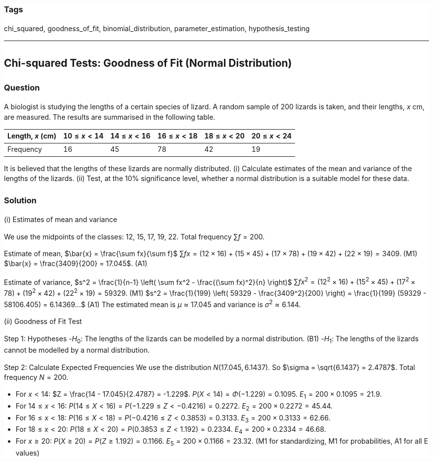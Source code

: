 ### Tags
chi_squared, goodness_of_fit, binomial_distribution, parameter_estimation, hypothesis_testing

---
## Chi-squared Tests: Goodness of Fit (Normal Distribution)

### Question
A biologist is studying the lengths of a certain species of lizard. A random sample of 200 lizards is taken, and their lengths, $x$ cm, are measured. The results are summarised in the following table.

| Length, $x$ (cm) | $10 \le x < 14$ | $14 \le x < 16$ | $16 \le x < 18$ | $18 \le x < 20$ | $20 \le x < 24$ |
|------------------|-----------------|-----------------|-----------------|-----------------|-----------------|
| Frequency        | 16              | 45              | 78              | 42              | 19              |

It is believed that the lengths of these lizards are normally distributed.
(i) Calculate estimates of the mean and variance of the lengths of the lizards.
(ii) Test, at the 10% significance level, whether a normal distribution is a suitable model for these data.

### Solution
(i) Estimates of mean and variance

We use the midpoints of the classes: 12, 15, 17, 19, 22.
Total frequency $\sum f = 200$.

Estimate of mean, $\bar{x} = \frac{\sum fx}{\sum f}$
$\sum fx = (12 \times 16) + (15 \times 45) + (17 \times 78) + (19 \times 42) + (22 \times 19) = 3409$. (M1)
$\bar{x} = \frac{3409}{200} = 17.045$. (A1)

Estimate of variance, $s^2 = \frac{1}{n-1} \left( \sum fx^2 - \frac{(\sum fx)^2}{n} \right)$
$\sum fx^2 = (12^2 \times 16) + (15^2 \times 45) + (17^2 \times 78) + (19^2 \times 42) + (22^2 \times 19) = 59329$. (M1)
$s^2 = \frac{1}{199} \left( 59329 - \frac{3409^2}{200} \right) = \frac{1}{199} (59329 - 58106.405) = 6.14369...$ (A1)
The estimated mean is $\mu \approx 17.045$ and variance is $\sigma^2 \approx 6.144$.

(ii) Goodness of Fit Test

Step 1: Hypotheses
-$H_0$: The lengths of the lizards can be modelled by a normal distribution. (B1)
-$H_1$: The lengths of the lizards cannot be modelled by a normal distribution.

Step 2: Calculate Expected Frequencies
We use the distribution $N(17.045, 6.1437)$. So $\sigma = \sqrt{6.1437} = 2.4787$. Total frequency $N=200$.
- For $x < 14$: $Z = \frac{14 - 17.045}{2.4787} = -1.229$. $P(X < 14) = \Phi(-1.229) = 0.1095$. $E_1 = 200 \times 0.1095 = 21.9$.
- For $14 \le x < 16$: $P(14 \le X < 16) = P(-1.229 \le Z < -0.4216) = 0.2272$. $E_2 = 200 \times 0.2272 = 45.44$.
- For $16 \le x < 18$: $P(16 \le X < 18) = P(-0.4216 \le Z < 0.3853) = 0.3133$. $E_3 = 200 \times 0.3133 = 62.66$.
- For $18 \le x < 20$: $P(18 \le X < 20) = P(0.3853 \le Z < 1.192) = 0.2334$. $E_4 = 200 \times 0.2334 = 46.68$.
- For $x \ge 20$: $P(X \ge 20) = P(Z \ge 1.192) = 0.1166$. $E_5 = 200 \times 0.1166 = 23.32$. (M1 for standardizing, M1 for probabilities, A1 for all E values)
